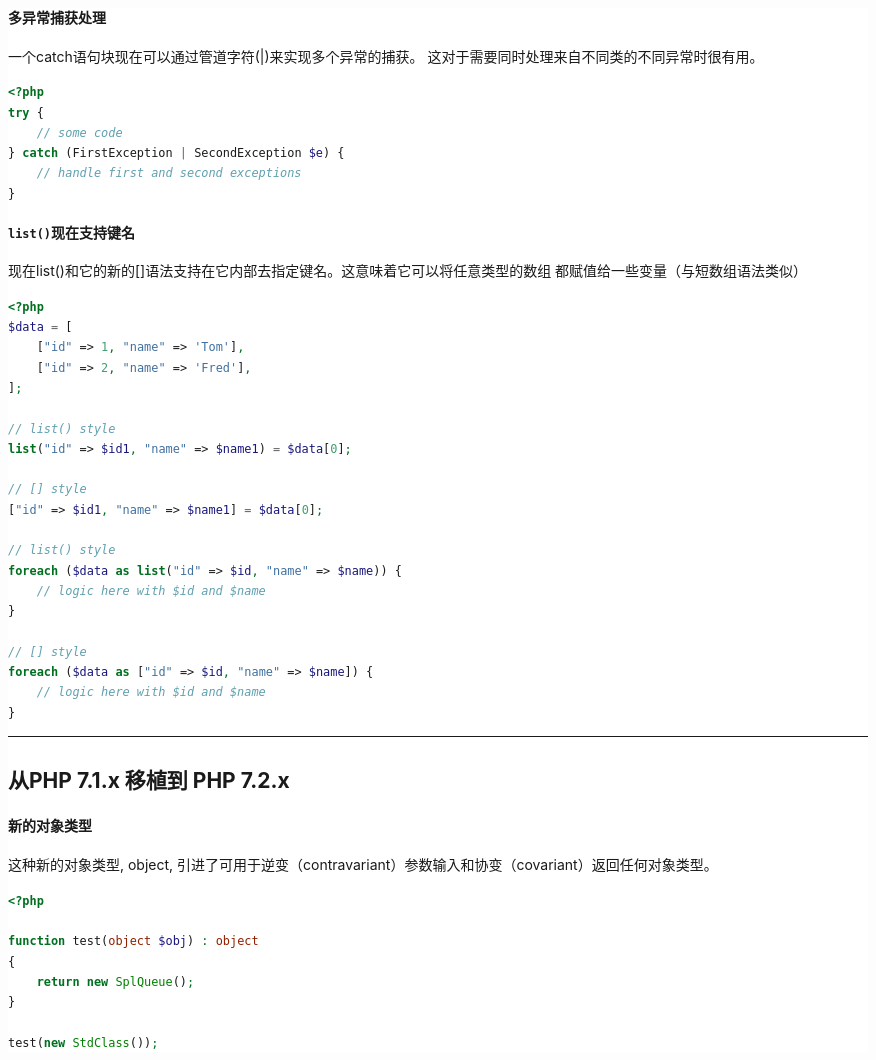 #### **多异常捕获处理**

一个catch语句块现在可以通过管道字符(|)来实现多个异常的捕获。 这对于需要同时处理来自不同类的不同异常时很有用。
```php
<?php
try {
    // some code
} catch (FirstException | SecondException $e) {
    // handle first and second exceptions
}
```

#### **`list()`现在支持键名**

现在list()和它的新的[]语法支持在它内部去指定键名。这意味着它可以将任意类型的数组 都赋值给一些变量（与短数组语法类似）
```php
<?php
$data = [
    ["id" => 1, "name" => 'Tom'],
    ["id" => 2, "name" => 'Fred'],
];

// list() style
list("id" => $id1, "name" => $name1) = $data[0];

// [] style
["id" => $id1, "name" => $name1] = $data[0];

// list() style
foreach ($data as list("id" => $id, "name" => $name)) {
    // logic here with $id and $name
}

// [] style
foreach ($data as ["id" => $id, "name" => $name]) {
    // logic here with $id and $name
}
```

---
## 从PHP 7.1.x 移植到 PHP 7.2.x

#### **新的对象类型**

这种新的对象类型, object, 引进了可用于逆变（contravariant）参数输入和协变（covariant）返回任何对象类型。
```php
<?php

function test(object $obj) : object
{
    return new SplQueue();
}

test(new StdClass());
```

